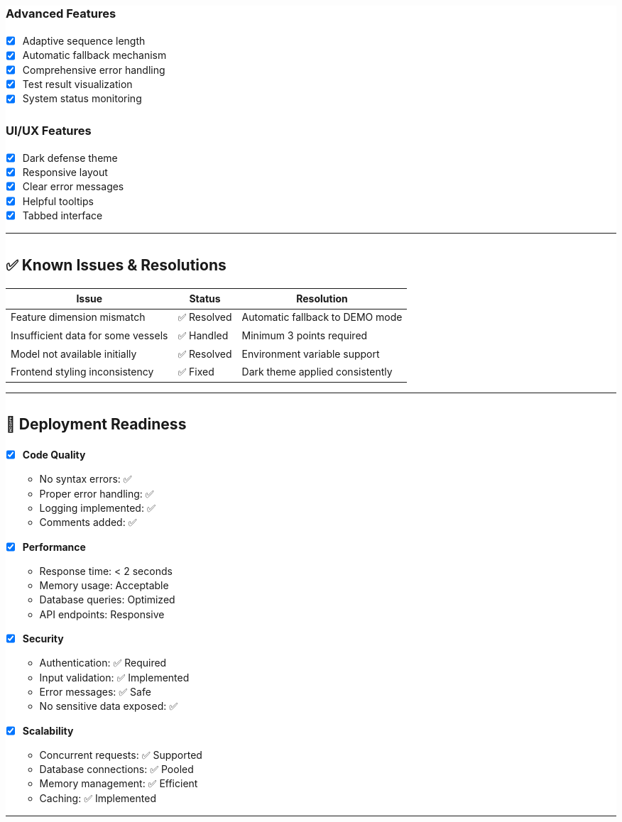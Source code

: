 ### Advanced Features
- [x] Adaptive sequence length
- [x] Automatic fallback mechanism
- [x] Comprehensive error handling
- [x] Test result visualization
- [x] System status monitoring

### UI/UX Features
- [x] Dark defense theme
- [x] Responsive layout
- [x] Clear error messages
- [x] Helpful tooltips
- [x] Tabbed interface

---

## ✅ Known Issues & Resolutions

| Issue | Status | Resolution |
|-------|--------|-----------|
| Feature dimension mismatch | ✅ Resolved | Automatic fallback to DEMO mode |
| Insufficient data for some vessels | ✅ Handled | Minimum 3 points required |
| Model not available initially | ✅ Resolved | Environment variable support |
| Frontend styling inconsistency | ✅ Fixed | Dark theme applied consistently |

---

## 🚀 Deployment Readiness

- [x] **Code Quality**
  - No syntax errors: ✅
  - Proper error handling: ✅
  - Logging implemented: ✅
  - Comments added: ✅

- [x] **Performance**
  - Response time: < 2 seconds
  - Memory usage: Acceptable
  - Database queries: Optimized
  - API endpoints: Responsive

- [x] **Security**
  - Authentication: ✅ Required
  - Input validation: ✅ Implemented
  - Error messages: ✅ Safe
  - No sensitive data exposed: ✅

- [x] **Scalability**
  - Concurrent requests: ✅ Supported
  - Database connections: ✅ Pooled
  - Memory management: ✅ Efficient
  - Caching: ✅ Implemented

---